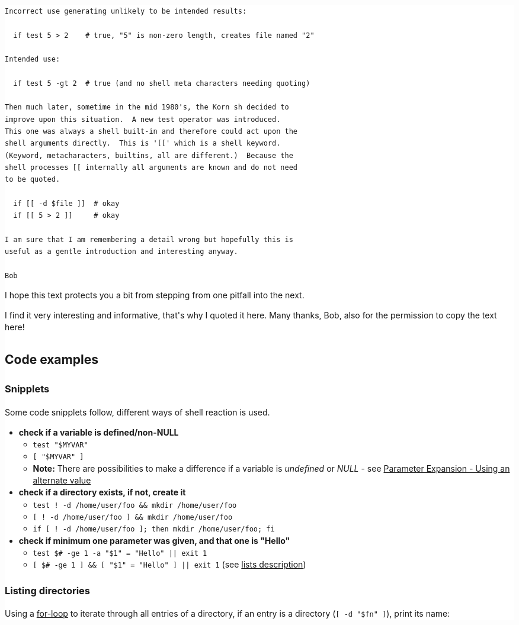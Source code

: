     Incorrect use generating unlikely to be intended results:

      if test 5 > 2    # true, "5" is non-zero length, creates file named "2"

    Intended use:

      if test 5 -gt 2  # true (and no shell meta characters needing quoting)

    Then much later, sometime in the mid 1980's, the Korn sh decided to
    improve upon this situation.  A new test operator was introduced.
    This one was always a shell built-in and therefore could act upon the
    shell arguments directly.  This is '[[' which is a shell keyword.
    (Keyword, metacharacters, builtins, all are different.)  Because the
    shell processes [[ internally all arguments are known and do not need
    to be quoted.

      if [[ -d $file ]]  # okay
      if [[ 5 > 2 ]]     # okay

    I am sure that I am remembering a detail wrong but hopefully this is
    useful as a gentle introduction and interesting anyway.

    Bob

I hope this text protects you a bit from stepping from one pitfall into
the next.

I find it very interesting and informative, that's why I quoted it here.
Many thanks, Bob, also for the permission to copy the text here!

## Code examples

### Snipplets

Some code snipplets follow, different ways of shell reaction is used.

- **check if a variable is defined/non-NULL**
  - `test "$MYVAR"`
  - `[ "$MYVAR" ]`
  - **Note:** There are possibilities to make a difference if a variable
    is *undefined* or *NULL* - see [Parameter Expansion - Using an
    alternate value](../syntax/pe.md#use_an_alternate_value)
- **check if a directory exists, if not, create it**
  - `test ! -d /home/user/foo && mkdir /home/user/foo`
  - `[ ! -d /home/user/foo ] && mkdir /home/user/foo`
  - `if [ ! -d /home/user/foo ]; then mkdir /home/user/foo; fi`
- **check if minimum one parameter was given, and that one is "Hello"**
  - `test $# -ge 1 -a "$1" = "Hello" || exit 1`
  - `[ $# -ge 1 ] && [ "$1" = "Hello" ] || exit 1` (see [lists
    description](../syntax/basicgrammar.md#lists))

### Listing directories

Using a [for-loop](../syntax/ccmd/classic_for.md) to iterate through all
entries of a directory, if an entry is a directory (`[ -d "$fn" ]`),
print its name:


[^1]: \<rant\>Of course, one can wonder what is the use of including the